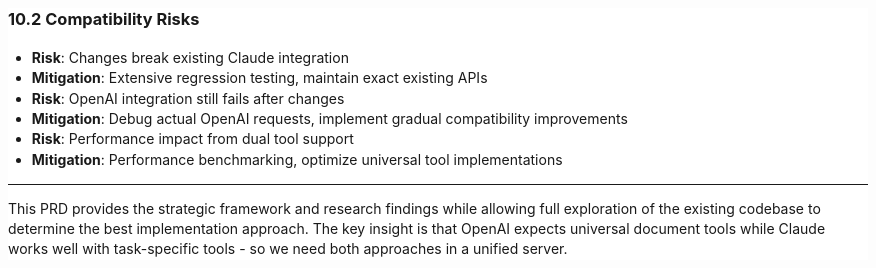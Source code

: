 ### 10.2 Compatibility Risks
- **Risk**: Changes break existing Claude integration
- **Mitigation**: Extensive regression testing, maintain exact existing APIs
- **Risk**: OpenAI integration still fails after changes
- **Mitigation**: Debug actual OpenAI requests, implement gradual compatibility improvements
- **Risk**: Performance impact from dual tool support
- **Mitigation**: Performance benchmarking, optimize universal tool implementations

---

This PRD provides the strategic framework and research findings while allowing full exploration of the existing codebase to determine the best implementation approach. The key insight is that OpenAI expects universal document tools while Claude works well with task-specific tools - so we need both approaches in a unified server.